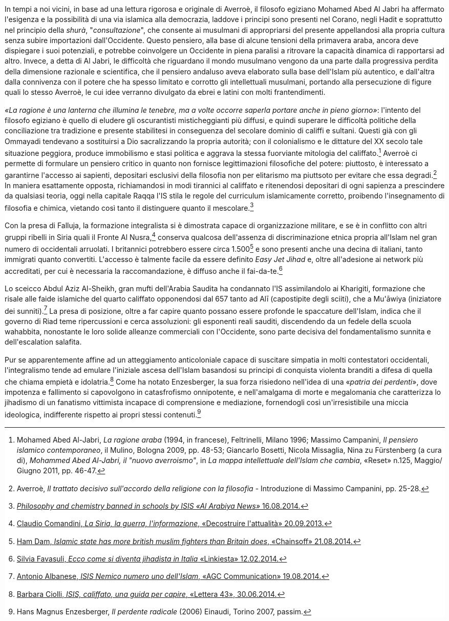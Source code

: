 In tempi a noi vicini, in base ad una lettura rigorosa e originale di Averroè, il filosofo egiziano Mohamed Abed Al Jabri ha affermato l'esigenza e la possibilità di una via islamica alla democrazia, laddove i principi sono presenti nel Corano, negli Hadit e soprattutto nel principio della *shurà*, "*consultazione*", che consente ai musulmani di appropriarsi del presente appellandosi alla propria cultura senza subire importazioni dall'Occidente. Questo pensiero, alla base di alcune tensioni della primavera araba, ancora deve dispiegare i suoi potenziali, e potrebbe coinvolgere un Occidente in piena paralisi a ritrovare la capacità dinamica di rapportarsi ad altro. Invece, a detta di Al Jabri, le difficoltà che riguardano il mondo musulmano vengono da una parte dalla progressiva perdita della dimensione razionale e scientifica, che il pensiero andaluso aveva elaborato sulla base dell'Islam più autentico, e dall'altra dalla connivenza con il potere che ha spesso limitato e corrotto gli intellettuali musulmani, portando alla persecuzione di figure quali lo stesso Averroè, le cui idee verranno divulgato da ebrei e latini con molti frantendimenti.

*«La ragione è una lanterna che illumina le tenebre, ma a volte occorre saperla portare anche in pieno giorno»*: l'intento del filosofo egiziano è quello di eludere gli oscurantisti misticheggianti più diffusi, e quindi superare le difficoltà politiche della conciliazione tra tradizione e presente stabilitesi in conseguenza del secolare dominio di califfi e sultani. Questi già con gli Ommayadi tendevano a sostituirsi a Dio sacralizzando la propria autorità; con il colonialismo e le dittature del XX secolo tale situazione peggiora, produce immobilismo e stasi politica e aggrava la stessa fuorviante mitologia del califfato.[^118] Averroè ci permette di formulare un pensiero critico in quanto non fornisce legittimazioni filosofiche del potere: piuttosto, è interessato a garantirne l'accesso ai sapienti, depositari esclusivi della filosofia non per elitarismo ma piuttsoto per evitare che essa degradi.[^119] In maniera esattamente opposta, richiamandosi in modi tirannici al califfato e ritenendosi depositari di ogni sapienza a prescindere da qualsiasi teoria, oggi nella capitale Raqqa l'IS stila le regole del curriculum islamicamente corretto, proibendo l'insegnamento di filosofia e chimica, vietando così tanto il distinguere quanto il mescolare.[^120]

[^118]: Mohamed Abed Al-Jabri, *La ragione araba* (1994, in francese), Feltrinelli, Milano 1996; Massimo Campanini, *Il pensiero islamico contemporaneo*, il Mulino, Bologna 2009, pp. 48-53; Giancarlo Bosetti, Nicola Missaglia, Nina zu Fürstenberg (a cura di), *Mohammed Abed Al-Jabri, il "nuovo averroismo"*, in *La mappa intellettuale dell'Islam che cambia*, «Reset» n.125, Maggio/ Giugno 2011, pp. 46-47.

[^119]: Averroè, *Il trattato decisivo sull'accordo della religione con la filosofia* - Introduzione di Massimo Campanini, pp. 25-28.

[^120]: [*Philosophy and chemistry banned in schools by ISIS «Al Arabiya News»* 16.08.2014.](http://english.alarabiya.net/en/perspective/features/2014/08/16/ISIS-calls-for-an-Islamic-curriculum-in-Syria-s-Raqa.html)

Con la presa di Falluja, la formazione integralista si è dimostrata capace di organizzazione militare, e se è in conflitto con altri gruppi ribelli in Siria quali il Fronte Al Nusra,[^121] conserva qualcosa dell'assenza di discriminazione etnica propria all'Islam nel gran numero di occidentali arruolati. I britannici potrebbero essere circa 1.500[^122] e sono presenti anche una decina di italiani, tanto immigrati quanto convertiti. L'accesso è talmente facile da essere definito *Easy Jet Jihad* e, oltre all'adesione ai network più accreditati, per cui è necessaria la raccomandazione, è diffuso anche il fai-da-te.[^123]

[^121]: [Claudio Comandini, *La Siria, la guerra, l'informazione*, «Decostruire l'attualità» 20.09.2013.](https://grandtour.shop/posts/pages/2013-09-20-siria-guerra-informazione-comandini.html)

[^122]: [Ham Dam, *Islamic state has more british muslim fighters than Britain does*, «Chainsoff» 21.08.2014.](http://chainsoff.wordpress.com/2014/08/21/islamic-state-has-more-british-muslim-fighters-than-britain-does-u-s-claims-only-a-handful-of-americans-have-joined/)

[^123]: [Silvia Favasuli, *Ecco come si diventa jihadista in Italia* «Linkiesta» 12.02.2014.](http://www.linkiesta.it/ecco-come-si-diventa-jihadista-italia)

Lo sceicco Abdul Aziz Al-Sheikh, gran mufti dell'Arabia Saudita ha condannato l'IS assimilandolo ai Kharigiti, formazione che risale alle faide islamiche del quarto califfato opponendosi dal 657 tanto ad Alī (capostipite degli sciiti), che a Mu'āwiya (iniziatore dei sunniti).[^124] La presa di posizione, oltre a far capire quanto possano essere profonde le spaccature dell'Islam, indica che il governo di Riad teme ripercussioni e cerca assoluzioni: gli esponenti reali sauditi, discendendo da un fedele della scuola wahabbita, nonostante le loro solide alleanze commerciali con l'Occidente, sono parte decisiva del fondamentalismo sunnita e dell'escalation salafita.

[^124]: [Antonio Albanese, *ISIS Nemico numero uno dell'Islam*, «AGC Communication» 19.08.2014.](http://www.agccommunication.eu/86-geopolitica/8294-mufti-ISIS-condanna)

Pur se apparentemente affine ad un atteggiamento anticoloniale capace di suscitare simpatia in molti contestatori occidentali, l'integralismo tende ad emulare l'iniziale ascesa dell'Islam basandosi su principi di conquista violenta branditi a difesa di quella che chiama empietà e idolatria.[^125] Come ha notato Enzesberger, la sua forza risiedono nell'idea di una «*patria dei perdenti*», dove impotenza e fallimento si capovolgono in catasfrofismo onnipotente, e nell'amalgama di morte e megalomania che caratterizza lo jihadismo di un fanatismo vittimista incapace di comprensione e mediazione, fornendogli così un'irresistibile una miccia ideologica, indifferente rispetto ai propri stessi contenuti.[^126]


[^1]: [Infibulazione: Wikipedia, 13.08.2014.](http://it.wikipedia.org/wiki/Infibulazione)
[^2]: [AjyalitaliaForum - *Discussioni interculturali: Infibulazione*, 11.02.10](http://www.ajyalitalia.it/forum/discussioni-interculturali-vf44/infibulazione-vt1739.html); [Mamdouh Abdel Kawi Dello Russo, *La circoncisione femminile e l'infibulazione*, «Mondo Islam» 19.02.2012.](http://mondoislam.altervista.org/la-circoncisione-femminile-e-linfibulazione/)
[^3]: [Abu Sahlieh, *Medicine and Law*, V.13, N.7-8, 07.1994, pp. 575-622.](http://www.cirp.org/library/cultural/aldeeb1/)
[^4]: [Sebastiano Malamocco, *ISIS, il nuovo stato*, «Geograficamente», 23.06.2014](http://geograficamente.wordpress.com/2014/06/23/ISIS-il-nuovo-stato-degli-ultra-estremisti-islamici-alla-conquista-delliraq-ma-con-ambizioni-su-tutto-il-mediterraneo-orientale-guerra-di-religione-e-di-potere-la-resa-dei-cont/); [Stefano M. Morelli, Sei miti da sfatare, «Linkiesta» 11.09.2014.](http://www.linkiesta.it/terrorismo-al-qaeda)
[^5]: [*Il "califfo" dell'ISIS ordina l'infibulazione di massa*, «Il Secolo XIX», 23.07.2014.](http://www.ilsecoloxix.it/p/mondo/2014/07/23/ARDIITLB-ordina_califfo_infibulazione.shtml)
[^6]:  [Strangerz1989, *Lies and Myths about the Islamic State of Iraq (ISIS) Debunked*, «Just the Truth» 01.09.2014.](http://strangerz1989.wordpress.com/2014/09/01/lies-and-myths-about-the-islamic-state-of-iraq-ISIS-debunked/)
[^7]: [Hayes Brown, *No, ISIS Isn't Order Femal Genital Mutilation in Iraq*, «Think Progress», 24.07.2014.](http://thinkprogress.org/world/2014/07/24/3463683/no-ISIS-isnt-ordering-female-genital-mutilation-in-iraq/)
[^8]: [*Sei cose da sapere sui jihadisti dell'ISIL, «Internazionale» 12.06.2014.*](http://www.internazionale.it/news/iraq/2014/06/12/sei-cose-da-sapere-sui-jihadisti-dellisil/)
[^9]: [Jim Sciutto, Jamie Crawford, Chelsea J. Carter, *ISIS can 'muster' between 20.000 and 31.500 fighter, CIA says*, «CNN» 12.09.2014.](http://edition.cnn.com/2014/09/11/world/meast/isis-syria-iraq/) Carlo Bovini, *Ecco perché l'Europa ora è così vulnerabile*, «Repubblica» 27.09.2014.
[^10]: [Maria Melania Barone, *L'ISIS ha girato video fake? Analisi delle decapitazioni di Sotloff e Foley*. «YOUNG -- The Social Paper» 4.7.2014.](http://blog.you-ng.it/2014/09/04/lISIS-girato-video-fake-analisi-delle-decapitazioni-sotloff-foley/)
[^11]: [Management of Savagery - Wikipedia 28.09.2014.](http://en.wikipedia.org/wiki/Management_of_Savagery)
[^12]: [Anas Chihab, *Former Cia Agent: "The Isis Leader Abu Bakr Al Baghdadi Was Trained By The Israeli Mossad"* The Moroccan Times, 17.07.2014.](http://moroccantimes.com/2014/07/nsa-documents-reveal-ISIS-leaderabu-bakr-al-baghdadi-trained-israeli-mossad/)
[^13]: Lucio Caracciolo, *E noi paghiamo, in Le maschere del Califfo*, «Limes» 09/2014, pp. 7-26.
[^14]: Alberto Negri, *Lo stato islamico visto da vicino*, ibid, pp. 39-48.
[^15]: Lapo Pistelli, *Nella terza guerra mondiale gli italiani sono in prima linea*, ibid, p. 29-37 \[31\].
[^16]: Roberto Toscano. *Lo stato islamico può riavvicinare iraniani e sauditi*, ibid, pp. 141-150.
[^17]: Marco Ansaldo, *Sul califfato Ankara si gioca la faccia*, ibid, pp. 157-160.
[^18]: [Claudio Comandini, *De neolingua*, «Scritture» 30.05.2014.](https://grandtour.shop/posts/pages/2014-06-02-neolingua-comandini.html)
[^19]: Tahar Ben Jelloun, *L'altro Islam in piazza*, «Repubblica» 27.09.2014.
[^20]: [Marta Serafini, *Siria, 300 donne yazide rapite da Isis e vendute in Siria come schiave*, «Corriere della Sera» 14.08.2014.](http://www.corriere.it/esteri/14_agosto_30/siria-300-donne-yazide-rapite-ISIS-vendute-siria-come-schiave-54f393ca-304d-11e4-88f9-553b1e651ac7.shtml)
[^21]: [*Al-Jilwah (The Revelation) - Sacred Books and Traditions of the Yezidiz, cured by Isya Joseph \[1919\].*](http://www.sacred-texts.com/asia/sby/sby05.htm)
[^22]: [*Chi sono e cosa venerano gli Yazidi*, «Linkiesta» 6.8.2014](http://www.linkiesta.it/chi-sono-e-cosa-venerano-gli-yazidi); Emanuela C. del Re, *L'urlo muto degli Yazidi*, in *Le maschere del Califfo*, cit., pp. 79-86.
[^23]: Corano, *La sura dell'ape* 17:61-63; *La sura della caverna*, 18:50.
[^24]: Alan Unterman, *Dizionario di usi e leggende ebraiche*, Laterza, Roma-Bari 1991, p. 257.
[^25]: Luca 10:18, Giovanni 8:44, Apocalisse 20:2.
[^26]: Corano 13:39; 43:4; 56:77-78; 80:13-16; 85:21-22.
[^27]: Peggy Sanday, *Women at the Center: Life in a Modern Matriarchy*, Cornell University Press, New York, 2002.
[^28]: Adel Theodor Khoury, *Islam Cristianesimo Ebraismo a confronto* (1991), PIEMME, Casale Monferrato 2003, p. 251
[^29]: Corano *Sura della Luce* 24: 31.
[^30]: Nilüfer Göle, in Krystof Michalski - Nina Zu Fürstenberg, *Europa laica e puzzle religioso*, Marsilio, Padova 2005, p. 150, cit. in Gian Enrico Rusconi, *Cosa resta dell'Occidente*, Laterza Bari 2012, p. 123.
[^31]: *No god but God. The Origins, Evolution and Future of Islam*, Random House, New York, 2005, cit. in Gian Enrico Rusconi, *Cosa resta dell'occidente*, cit., p. 123.
[^32]: Corano *La Sura dei chiari precisi* 40:11.
[^33]: 'Adb al-Karim al-Jili (a cura di Titus Burkhardt), *L'uomo universale* (XIV sec. - 1975), Edizioni Mediterranee, Roma 1981, p. 71.
[^34]: Centro Studi Esoterici, *L'insegnamento esoterico dell'Islam*, Sear Edizioni, Scandiano (RE) 1985, pp. 30-31.
[^35]:  Corano *La Sura della Vittoria* 48:18.
[^36]: Genesi 1:27
[^37]: Esosdo 14:19-21.
[^38]: Levitico 16:11-17
[^39]:  Levitico 10:1-2
[^40]: AAVV. *Mistica ebraica*, Introduzione di Giulio Busi, Einaudi 2006, p. L.
[^41]: AAVV, *Mistica ebraica*, *Sefer Ha Bahir -* *Il libro fulgido*, pp. 197-198.
[^42]: Pietro Citati, *Le scintille di Dio*, Mondadori, Milano 2003, pp. 174-175.
[^43]: AAVV, *Mistica ebraica*, *Sefher Ha-Temunha, Il libro della figura*, cit., pp. 328-329.
[^44]: Pietro Citati, *Le scintille di Dio*, cit., pp. 174-179.
[^45]: Matteo 24:27.
[^46]: San Paolo, Prima Lettera ai Tessalonicesi 5:3.
[^47]: Giorgio Agamben, *Il tempo che resta*, Bollati Boringhieri 2000, p. 69-70.
[^48]: San Paolo, *Lettera agli Efesini*, 5: 22-24.
[^49]: *Pistis Sophia* \[II sec. d.C.\], a cura di Luigi Moraldi, Adelphi, Milano 1999, p. 67, 164-165 \[32:3; 84:6-10\].
[^50]: Paolo Vicentini, *Conoscenza e ignoranza come metafore dell'esperienza suprema*, «Simplegadi», a.VIII, n.22, ottobre 2003, pp. 19-28 \[21\].
[^51]: Averroè, *L'incoerenza dell'incoerenza dei filosofi* (1180), Utet, Milano 2006, pp. 413.
[^52]: Averroè, *Il trattato decisivo sull'accordo della religione con la filosofia* (1180), Rizzoli, Milano 2008, p. 45.
[^53]: Ibid, p. 89.
[^54]: Ibid p. 57.
[^55]: Roberto Esposito, *Pensiero vivente*, Einaudi, Torino 2010, pp. 60-71.
[^56]: Steven Weinberg, *I primi tre minuti* (1977) Mondadori-Panorama, Milano 2006, pp. 105-124.
[^57]: Averroè, *L'incoerenza dell'incoerenza dei filosofi*, cit. p. 533.
[^58]: Averroè, *Il trattato decisivo sull'accordo della religione con la filosofia*, cit. p. 121.
[^59]: Henry Corbin, *Storia della filosofia islamica* (1964), Adelphi, Milano 2000, pp. 150-255.
[^60]: Jorge L. Borges, *La ricerca di Averroè*, in *L'Aleph* (1949), *Tutte le Opere* vol. 1, Mondadori, Milano 1986, p. 846.
[^61]: Giordano Bruno, *Le ombre delle idee* (1583) BUR, Milano, 1997, pp. 60-61; 69-70; 79, 126, 145.
[^62]: [Marco Abel, *Don DeLillo's "In the Ruins of the Future"*, PMLA V.118, N.5, pp. 1236-1250 01.2008.](http://www.blogs.uni-osnabrueck.de/dondelillo/files/2008/01/falling_abel.pdf)
[^63]: [Don Delillo, *The Ruins of Future*](http://www.guardian.co.uk/books/2001/dec/22/fiction.dondelillo), in *11 settembre. Contro narrazioni americane*, a cura di Daniela Daniele, Einaudi, Torino 2003.
[^64]: Marco Belpoliti, *Crolli*, Einaudi, Torino 2005, pp. 64-68.
[^65]: Don Delillo. *Rumore Bianco* (1984), La Biblioteca di Repubblica, Roma 2003, p. 46.
[^66]: [Claudio Comandini, *Monopoli e Risiko! Guerre Globali e crisi finanziare*, «Scritture» 16.05.2012.](https://grandtour.shop/posts/pages/2012-05-16-monopoli-risiko-guerre-globali-comandini.html)
[^67]: [Mohamed Atta - Wikipedia, 20.08.2014.](http://it.wikipedia.org/wiki/Mohamed_Atta)
[^68]: Liz Jackson - Dittmar Machule, *Mohamed Atta,* «ABC» 12.11.2001.
[^69]: «Kansas City Star» 18.09.2001.
[^70]: [National Commission on Terrorist Attacks Upon the United States, *Complete 9/11 Commission Report*, 21.08.2004 p. 161.](http://govinfo.library.unt.edu/911/report/911Report.pdf)
[^71]:  Jürgen Elsässer, *Da Sarajevo ad Amburgo*, in *Zero 2*, Piemme, Casale Monferrato 2012, p. 167-168; Deposizione del 12.05.2005, cfr. Tanjug, *Atentator iz Njujorka bio u Bosni,* «Blic» (Beograd), 13.01.2005; The Serbian Republic Secretariat for relation with the International Criminal Tribunal in The Hague, *Terrorism - Global Network of Islamic Fundamentalist's - Part II - Modus Operandi - Model Bosnia*, Banja Luka, 2004.
[^72]: [*A Case of Mistaken Identity: Mohammad Atta Not Linked to Bus Bombing, «Anti-Defamation League», 2013.*](http://archive.adl.org/rumors/atta_rumors.html)
[^73]: [Yosri Fouda, *The laughing 9/11 bombers*, «The Sunday Times», 1.10.2006.](http://www.democraticunderground.com/discuss/duboard.php?az=view_all&address=102x2538140)
[^74]: Dominik Czische, *Chef Atta, Assistent Osama?*, «Der Spiegel» 27.10.2003.
[^75]: «Kansas City Star» 18.09. 2001.
[^76]: [Huffman Aviation, *«Espose the deception» - 911 Review*,](http://911review.org/Sept11Wiki/HuffmanAviation.shtml) Originally published as a presidential briefing, 6.08.2001.
[^77]: [Rob Broomby, *Report details US 'intelligence failures'*, «BBC News», 2.10.2002.](http://news.bbc.co.uk/2/hi/world/europe/2294487.stm)
[^78]:  [9/11 Commission's Final Hearings: *"1000 days of Continuos Cover-Up", «Mad Cow Morning News»* 28.06.2002.](http://www.madcowprod.com/mc6122004.html)
[^79]: «Kansas City Star» 18.09.2001.
[^80]:  [Johanna McGeary - David Van Biema, *The new breed of terrorist*, «Time Magazine» 24.09.2001.](http://content.time.com/time/magazine/0,9263,7601010924,00.html)
[^81]: [*Western Union Money Transfer on 8 September 2001.*](http://www.vaed.uscourts.gov/notablecases/moussaoui/exhibits/prosecution/FO11006.pdf)
[^82]: Manoj Joshi, *India Helped FBI trance ISI-Terrorist Links*, «The Times of India» 9.10.2001.
[^83]: Mohamed Atta notable cases 16.08/11.09.2001.
[^84]: «Boston Globe» 23.09.2001.
[^85]: [Betty Ong Call - 911 Myths.](http://www.911myths.com/index.php/Betty_Ong_call)
[^86]: [Vittorio Zucconi, *L'ultimo volo della hostess Betty Ong*, «Repubblica» 11.09.2001.](http://www.zeroviolenza.it/oldrassegna/pdfs/4362f2192731f533c243b8aa1a2972d5.pdf)
[^87]: Michael Dorman, *Unravelling 9-11 was in the bags*, «Newsday» 17.04.2006; [Elias Davidsson, *There is no evidence that Muslims hijacked planes on 9/11*, 10.01.2008.](http://www.newdemocracyworld.org/old/Noevidence.pdf)
[^88]: [John Ashcroft, *Press Conferente at Department of Justice*, 28.09.2001.](http://www.claudiocomandini.net/wp-admin/paralegaltoday.com/forms/jf09/15-5.doc)
[^89]: [*Instruction for the last Night, «Frontline. Inside the network terror - PBS online», 01.2002.*](http://www.pbs.org/wgbh/pages/frontline/shows/network/personal/instructions.html)
[^90]: Robert Fisk, «Indipendent» 29.09.2001.
[^91]: «St. Petersburg Times» 16.09.2001.
[^92]: [*Muhammed Atta's Father Denies his son's involvement in US attacks*, «Al Sharq Al Awsat» London 22.10.2002.](http://freemasonrywatch.org/atta.html)
[^93]: [*Atta's father praises London bombs, «CNN», 20.07.2005.*](http://edition.cnn.com/2005/WORLD/meast/07/19/atta.father.terror/index.html)
[^94]: «Orlando Sentinel» 11.09.2001.
[^95]: *Planes Crash into World Trade Center*, «ABC News» 8:53 AM 11.09.2001.
[^96]: «Associated Press» 12.09.2001.
[^97]: [William Langley, *Revealed: what really went on during Bush's 'missing hours'* «The Telegraph» 16.12.2011.](http://www.telegraph.co.uk/news/worldnews/northamerica/usa/1365455/Revealed-what-really-went-on-during-Bushs-missing-hours.html)
[^98]: [Bush in classroom on 9/11 video.](http://www.youtube.com/watch?v=9P-KTKLRQP8)
[^99]: «Orlando Sentinel» 11.09.2001.
[^100]: Jenna Heath, *Bush wow to punish Attackers ant those Horbored Them*, «Cox Newspapers» 12.09.2001.
[^101]: [Barry Zwicker, The Great Conspiracy: *The 9/11 News Special You Never Saw* «Global Outlook», n.9 - Fall 2004/ Winter 2005, p. 9.](http://www.greatconspiracy.ca/pdfs/TGC_transcript_GOIssue9.pdf)
[^102]: «Orlando Sentinel« 11.09.2001.
[^103]: [Stan Goff, *The So called Evidente is a Farce*, «Narco News» 10.10.2001.](http://www.narconews.com/goff1.html)
[^104]: «CBS Evening News» 25.09.2001.
[^105]: «Washington Post», 13.09.2001, p. A01.
[^106]: [*Angel is next* - 911 Myths.](http://www.911myths.com/html/angel_is_next.html)
[^107]: [Daniel L. Greenberg, *President Bush's False 'Flashbulb' Memory of 9/11/01* John Wiley & Sons 2004.](http://www.planet1337.com/stuff/flashbulb.pdf)
[^108]: Webster Griffin Tarpley, *Anatomia di un Coup D'Etàt*, in *Zero 2*, cit., pp. 303-304*; [9/11 Synthetic Terrorism: Made in USA, 2004, p. 268-269](http://www.indymedia.org.uk/media/2005/07/317436.pdf)*.
[^109]: Gore Vidal, *Le menzogne dell'Impero*, Fazi, Roma 2002, pp. 20-21.
[^110]: [Stan Goff, *The So called Evidente is a Farce*, cit.](http://www.narconews.com/goff1.html)
[^111]: «New York Daily News» 12.09.2001.
[^112]: [*Context of '(Between 9:30 a.m. and 9:37 a.m.) 11.09. 2001.*](http://www.historycommons.org/context.jsp?item=a930clarkeasks)
[^113]: [George Bush, *Emma Booker Elementary School, Sarasota, Florida*, 11.09.2001 h. 09:30 «The Patriot Resource».](http://www.patriotresource.com/wtc/president/address1.html)
[^114]: William Langley, «The Telegraph» 16.12.2011.
[^115]: George W. Bush, *Security Freedom Triumph*, «New York Times» 11.09.2002, p. A33.
[^116]: Dilip Parameshawar Goankar, *Alternative modernities*, Duke University Press, Durham-London 2001, p. 15; Gian Enrico Rusconi, *Cosa resta dell'Occidente*, cit., p. 76.
[^117]: Piero Calò, *L'Islam e l'eredità bizantina*, Edizioni all'Insegna del Veltro, Parma 1990, pp. 21-26.
[^125]: [Barbara Ciolli, *ISIS, califfato, una guida per capire*, «Lettera 43», 30.06.2014.](http://www.lettera43.it/politica/IS-califfato-una-guida-per-capire_43675133414.htm)
[^126]: Hans Magnus Enzesberger, *Il perdente radicale* (2006) Einaudi, Torino 2007, passim.
[^127]: [Luca Romano, *Iraq, minoranze nel mirino dell'Isis*, «il Giornale», 06.08.2014.](http://www.ilgiornale.it/news/mondo/croce-mosul-cristiani-islam-1043262.html)
[^128]: [Andrea Milluzzi, *La strategia mediatica dello Stato islamico*, «Pagina99» 20.08.2014.](http://www.pagina99.it/news/mondo/6729/La-strategia-mediatica-dello-Stato-islamico.html)
[^129]: Alice Speri, *ISIS Fighters and Their Friends Are Total Social Media Pros* «Vice News», 17.06.2014.
[^130]: [*An open letter to atheists, Christians, and Muslims about working together to condemn ISIS, «Atheist Paper» 09.2014.*](http://atheistpapers.com/2014/09/09/an-open-letter-to-atheists-christians-and-muslims-about-working-together-to-condemn-ISIS/)
[^131]: [Bernard Guetta, *Una guerra d'odio e confusione*, «Internazionale» 23.09.2014.](http://www.internazionale.it/opinioni/bernard-guetta/2014/09/23/una-guerra-dodio-e-confusione/)
[^132]: [Alfredo d'Ecclesia, *Siria: militante di ISIS annuncia il suo matrimonio con una bimba di 7 anni terrorizzata*, «Altrainformazione» 7.08.2014.](http://alfredodecclesia.blogspot.it/2014/08/siria-militante-di-isis-annuncia-il-suo.html)
[^133]: [Neil Docherty - Lowell Bergman, *Al Qaeda's New Front* (transcript). «Frontline» 2005.](http://www.pbs.org/wgbh/pages/frontline/shows/front/etc/script.html)
[^134]: [Al-Takfir wa l-Hijra - Wikipedia, 28.08.2014.](http://it.wikipedia.org/wiki/Al-Takfir_wa_l-Hijra)
[^135]: [Claudio Comandini, *Al Qaeda network. Il fondamentalismo islamico e le strategie reticolari*, «Scritture» 15.09.2012.](http://www.claudiocomandini.net/al-qaeda-network-il-fondamentalismo-islamico-e-le-strategie-reticolari/)
[^136]: [*L'ascesa dello stato islamico tormentava anche Al Qaeda, «Lettera 35»12.08.2014.*](http://www.lettera35.it/ISIS-al-qaeda/)
[^137]: [Matteo Menghini, *Iraq. L'ISIS ora si finanzia con l'arte*, «Lettera 43» 29.06.2014.](http://www.lettera43.it/cronaca/iraq-l-ISIS-si-finanzia-con-l-arte_43675133326.htm)
[^138]: Margherita Paolini, *Il 'califfato' e i giochi petroliferi iracheni*, in *Le maschere del Califfo*, cit., p. 57-62.
[^139]: [Pino Cabras, *Alcune domande per i creatori del califfo*, «Megachip Globalist» 26.08.2104.](http://megachip.globalist.it/Detail_News_Display?ID=108552&typeb=0&Alcune-domande-per-i-creatori-del-Califfo)
[^140]: [Matteo Colombo, *Iraq: chi sono i curdi che stanno per ricevere armi dall'Italia*, «Panorama», 21.08.2014.](http://news.panorama.it/esteri/iraq-armi-curdi-chi-sono)
[^141]: [*Wikileaks. Usa dissero no a Siria che chiedeva aiuto contro Isis, «Internazionale» 08.08.2014.*](http://www.internazionale.it/news/wikileaks/2014/08/08/usa-dissero-no-a-siria-ched-chiedeva-aiuto-contro-ISIS/)
[^142]: [David Brooks, *Clinton, Obama and Iraq*, «New York Times», 11.08.2104.](http://www.nytimes.com/2014/08/12/opinion/david-brooks-clinton-obama-and-iraq.html?_r=1)
[^143]: [Mark Lander - Helene Cooper, *Obama Authorizes Air Surveillance of ISIS in Syria*, «The New York Times» 25.08.2014.](http://www.nytimes.com/2014/08/26/world/middleeast/obama-syria-ISIS.html?_r=0)
[^144]: [Tim Arango - Azam Ahmed**,** *U.S. and Iran Unlikely Allies in Iraq Battle*, «New York Times» 31.08. 2014.](http://www.nytimes.com/2014/09/01/world/middleeast/iraq.html)
[^145]: [David Martosko, *Iran claims it turned down U.S. request to help defeat ISIS*, «Daily Mail» 15.09.2015](http://www.dailymail.co.uk/news/article-2757034/US-scuffles-Iran-war-words-Tehran-says-refused-America-s-request-help-defeat-ISIS.html).
[^146]: Nicola Pedde, *Iran-Usa, la normalizzazione può attendere*, in *Le maschere del Califfo*, cit., p. 151.
[^147]: [Lizzy Dearden, *Islamic State: Saudi Arabia, UAE and other Arab nations could join US air strikes against Isis*, «The Independent» 15.09.2014.](http://www.independent.co.uk/news/world/middle-east/islamic-state-saudi-arabia-uae-and-other-arab-nations-could-join-us-air-strikes-against-isis-9732999.html)
[^148]: [Abdularham al-Rashed, *Turkey joins the anti-ISIS coalition's war*, «Alarabya», 27.09.2014.](http://english.alarabiya.net/en/views/news/middle-east/2014/09/28/Turkey-joins-the-anti-ISIS-coalition-s-war.html)
[^149]: [Luca Romano, *Cinque Paesi arabi con gli Stati Uniti. Russia e Iran criticano i raid in Siria,* «il Giornale» 23.09.2014](http://www.ilgiornale.it/news/mondo/russia-accusa-usa-i-raid-aerei-siria-destabilizza-situazione-1053936.html); Lorenzo Trombetta, *Quattro Sirie*, in *Le maschere del Califfo*, cit., pp. 63-72.
[^150]: [Daniele Guido Gessa, *Isis, Londra dà via libera*, «Il Fatto quotidiano», 26.09.2013.](http://www.ilfattoquotidiano.it/2014/09/26/isis-londra-da-via-libera-ai-raid-in-iraq-rischio-guerra-nelle-nostre-strade/1134809/)
[^151]: [Brittany M. Hughes, *Kerry: 'The real face of Islam is a paeceful religion*, «CSNnews» 3.09.2014.](http://www.cnsnews.com/news/article/brittany-m-hughes/kerry-real-face-islam-peaceful-religion)
[^152]: [*Boko Haram voices support for ISIS' Baghdadi «Al Arabia News» 13.07.2014.*](http://www.claudiocomandini.net/wp-admin/english.alarabiya.net/en/News/africa/2014/07/13/Boko-Haram-voices-support-for-ISIS-Baghdadi.html)
[^153]: Francesca Caferri, *La rabbia dei moderati*, «Repubblica» 27.09.2014.
[^154]: Tahar Ben Jelloun, *L'altro Islam in piazza*, cit.
[^155]: Tahar Ben Jelloun, *Moha il saggio Moha il folle* (1978), Feltrinelli, Milano 1992, p. 128.
[^156]: [*ISIS minaccia: libereremo Istanbul, «Expoitalyonline» 10.08.2014.*](http://expoitalyonline.it/ISIS-minaccia-libereremo-istanbul/212657)
[^157]: [Leone Grotti, *Messaggio del leader dello Stato islamico: "Conquisteremo Roma e ci impadroniremo del mondo",* «Tempi» 2.07.2014.](http://www.tempi.it/stato-islamico-conquisteremo-roma-e-ci-impadroniremo-del-mondo)
[^158]: Corano, *I Romani*, Sura 30:4-5.
[^159]: Piero Calò, *L'Islam e l'eredità bizantina*, cit., pp. 37-47.
[^160]: [Paolo Barnard, *Perché ci odiano. Faccia a faccia con Al Qaeda*, Paolo Barnard 2006.](http://www.paolobarnard.info/perche_alqaida_doc.php)
[^161]: Etienne Gilson, «Archives d'Histoire doctrinale et littéraire du moyen âge» II, 1927, p. 92; in *Les sources greco-arabes de l'Augustinisme avicennisant*, Vrin, Paris 1981, cit. in Pierre Ponsoye, *L'Islam e il Graal* (1954), Edizioni all'Insegna del Veltro, Parma, p. 19
[^162]: Joseph Calmette, *Histoire de l'Espagne*, Flammarion, Paris, 1947, pp. 121-122.
[^163]: Pierre Ponsoye, *L'Islam e il Graal*, cit., pp. 31, 45, 58, 76, 88.
[^164]: Jacques Derrida, *Interpretazioni in guerra. Kant, l'ebreo, il tedesco* (1989), Cronopio Napoli 2001, pp. 48-49.
[^165]: Immanuel Kant, *Che cos'è l'Illuminismo?* (1783), a cura di Nicolao Merker, Editori Riuniti, Roma 1987, p. 48.
[^166]:  Immanuel Kant, *Critica del Giudizio* (1790-93-99), § 77, Laterza, Bari-Roma 1987, pp. 278-284.
